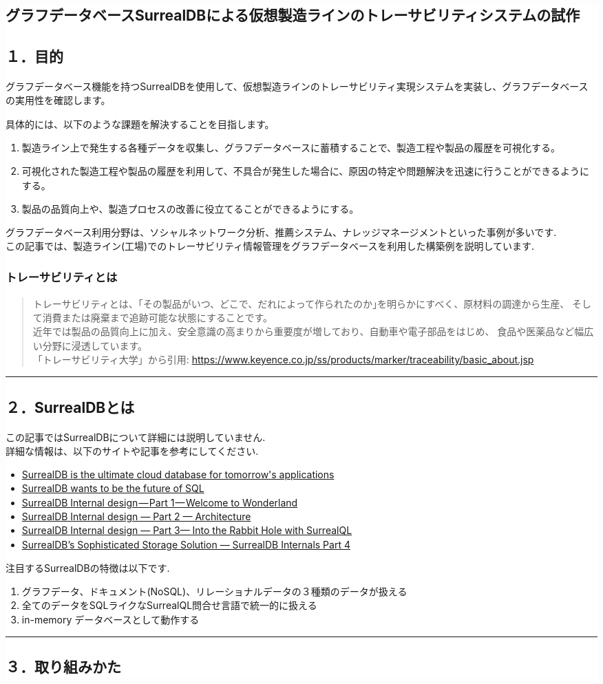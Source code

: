 ## グラフデータベースSurrealDBによる仮想製造ラインのトレーサビリティシステムの試作

## １．目的

グラフデータベース機能を持つSurrealDBを使用して、仮想製造ラインのトレーサビリティ実現システムを実装し、グラフデータベースの実用性を確認します。  

具体的には、以下のような課題を解決することを目指します。

1. 製造ライン上で発生する各種データを収集し、グラフデータベースに蓄積することで、製造工程や製品の履歴を可視化する。  

1. 可視化された製造工程や製品の履歴を利用して、不具合が発生した場合に、原因の特定や問題解決を迅速に行うことができるようにする。  

1. 製品の品質向上や、製造プロセスの改善に役立てることができるようにする。  

グラフデータベース利用分野は、ソシャルネットワーク分析、推薦システム、ナレッジマネージメントといった事例が多いです.  
この記事では、製造ライン(工場)でのトレーサビリティ情報管理をグラフデータベースを利用した構築例を説明しています.  
  
### トレーサビリティとは  

> トレーサビリティとは、｢その製品がいつ、どこで、だれによって作られたのか｣を明らかにすべく、原材料の調達から生産、
> そして消費または廃棄まで追跡可能な状態にすることです。  
> 近年では製品の品質向上に加え、安全意識の高まりから重要度が増しており、自動車や電子部品をはじめ、
> 食品や医薬品など幅広い分野に浸透しています。  
「トレーサビリティ大学」から引用: https://www.keyence.co.jp/ss/products/marker/traceability/basic_about.jsp  

---  

## ２．SurrealDBとは

この記事ではSurrealDBについて詳細には説明していません.  
詳細な情報は、以下のサイトや記事を参考にしてください.  

* [SurrealDB is the ultimate cloud database for tomorrow's applications](https://surrealdb.com/)  
* [SurrealDB wants to be the future of SQL](https://medium.com/@darkghosthunter/surrealdb-wants-to-be-the-future-of-sql-297a4f92539f)  
* [SurrealDB Internal design — Part 1 — Welcome to Wonderland](https://medium.com/@ori-cohen/surrealdb-internal-design-part-1-welcome-to-wonderland-4444242353e6)  
* [SurrealDB Internal design — Part 2 — Architecture](https://medium.com/@ori-cohen/surrealdb-internal-design-part-2-architecture-1d816dfd62ee)  
* [SurrealDB Internal design — Part 3— Into the Rabbit Hole with SurrealQL](https://medium.com/@ori-cohen/surrealdb-internal-design-part-3-into-the-rabbit-hole-with-surrealql-c5dc9ef3e119)  
* [SurrealDB’s Sophisticated Storage Solution — SurrealDB Internals Part 4](https://ori-cohen.medium.com/surrealdbs-sophisticated-storage-solution-surrealdb-internals-part-4-29b3ea20e110)  

注目するSurrealDBの特徴は以下です.  

1. グラフデータ、ドキュメント(NoSQL)、リレーショナルデータの３種類のデータが扱える  
1. 全てのデータをSQLライクなSurrealQL問合せ言語で統一的に扱える  
1. in-memory データベースとして動作する  

---  

## ３．取り組みかた  
